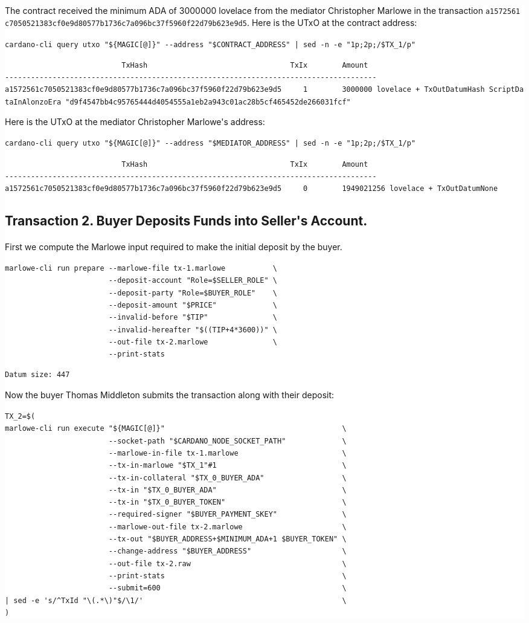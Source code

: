 The contract received the minimum ADA of 3000000 lovelace from the mediator Christopher Marlowe in the transaction `a1572561c7050521383cf0e9d80577b1736c7a096bc37f5960f22d79b623e9d5`.  Here is the UTxO at the contract address:

```
cardano-cli query utxo "${MAGIC[@]}" --address "$CONTRACT_ADDRESS" | sed -n -e "1p;2p;/$TX_1/p"
```

```console
                           TxHash                                 TxIx        Amount
--------------------------------------------------------------------------------------
a1572561c7050521383cf0e9d80577b1736c7a096bc37f5960f22d79b623e9d5     1        3000000 lovelace + TxOutDatumHash ScriptDataInAlonzoEra "d9f4547bb4c95765444d4054555a1eb2a943c01ac28b5cf465452de266031fcf"
```

Here is the UTxO at the mediator Christopher Marlowe's address:

```
cardano-cli query utxo "${MAGIC[@]}" --address "$MEDIATOR_ADDRESS" | sed -n -e "1p;2p;/$TX_1/p"
```

```console
                           TxHash                                 TxIx        Amount
--------------------------------------------------------------------------------------
a1572561c7050521383cf0e9d80577b1736c7a096bc37f5960f22d79b623e9d5     0        1949021256 lovelace + TxOutDatumNone
```

## Transaction 2. Buyer Deposits Funds into Seller's Account.

First we compute the Marlowe input required to make the initial deposit by the buyer.

```
marlowe-cli run prepare --marlowe-file tx-1.marlowe           \
                        --deposit-account "Role=$SELLER_ROLE" \
                        --deposit-party "Role=$BUYER_ROLE"    \
                        --deposit-amount "$PRICE"             \
                        --invalid-before "$TIP"               \
                        --invalid-hereafter "$((TIP+4*3600))" \
                        --out-file tx-2.marlowe               \
                        --print-stats
```

```console
Datum size: 447
```

Now the buyer Thomas Middleton submits the transaction along with their deposit:

```
TX_2=$(
marlowe-cli run execute "${MAGIC[@]}"                                         \
                        --socket-path "$CARDANO_NODE_SOCKET_PATH"             \
                        --marlowe-in-file tx-1.marlowe                        \
                        --tx-in-marlowe "$TX_1"#1                             \
                        --tx-in-collateral "$TX_0_BUYER_ADA"                  \
                        --tx-in "$TX_0_BUYER_ADA"                             \
                        --tx-in "$TX_0_BUYER_TOKEN"                           \
                        --required-signer "$BUYER_PAYMENT_SKEY"               \
                        --marlowe-out-file tx-2.marlowe                       \
                        --tx-out "$BUYER_ADDRESS+$MINIMUM_ADA+1 $BUYER_TOKEN" \
                        --change-address "$BUYER_ADDRESS"                     \
                        --out-file tx-2.raw                                   \
                        --print-stats                                         \
                        --submit=600                                          \
| sed -e 's/^TxId "\(.*\)"$/\1/'                                              \
)
```
